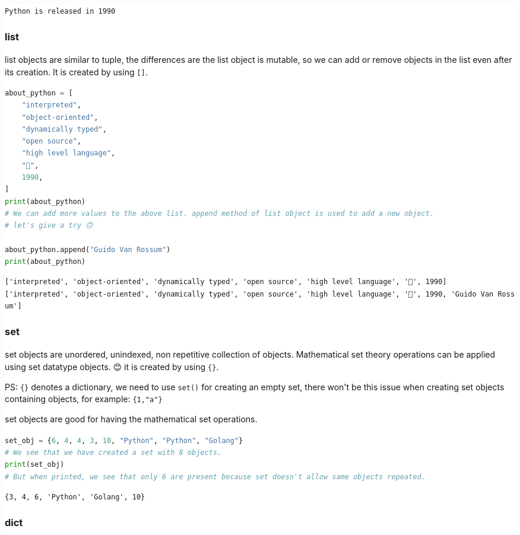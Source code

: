     Python is released in 1990


### **list**

list objects are similar to tuple, the differences are the list object is mutable, so we can add or remove objects in the list even after its creation. It is created by using `[]`.


```python
about_python = [
    "interpreted",
    "object-oriented",
    "dynamically typed",
    "open source",
    "high level language",
    "🐍",
    1990,
]
print(about_python)
# We can add more values to the above list. append method of list object is used to add a new object.
# let's give a try 🙃

about_python.append("Guido Van Rossum")
print(about_python)
```

    ['interpreted', 'object-oriented', 'dynamically typed', 'open source', 'high level language', '🐍', 1990]
    ['interpreted', 'object-oriented', 'dynamically typed', 'open source', 'high level language', '🐍', 1990, 'Guido Van Rossum']


### **set**

set objects are unordered, unindexed, non repetitive collection of objects.
Mathematical set theory operations can be applied using set datatype objects. 😊 
it is created by using `{}`.

PS: `{}` denotes a dictionary, we need to use `set()` for creating an empty set, there won't be this issue when creating set objects containing objects, for example: `{1,"a"}`

set objects are good for having the mathematical set operations.


```python
set_obj = {6, 4, 4, 3, 10, "Python", "Python", "Golang"}
# We see that we have created a set with 8 objects.
print(set_obj)
# But when printed, we see that only 6 are present because set doesn't allow same objects repeated.
```

    {3, 4, 6, 'Python', 'Golang', 10}


### **dict**
